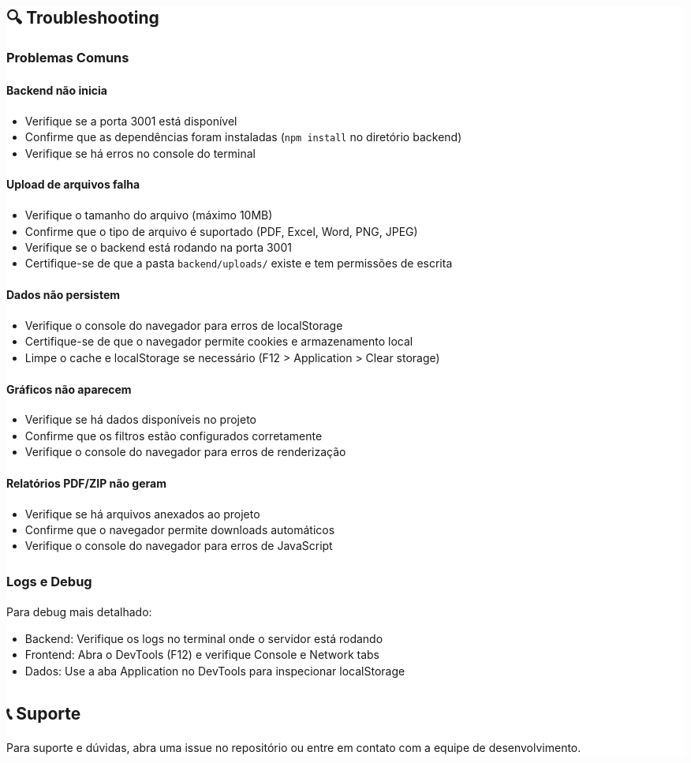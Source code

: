 ## 🔍 Troubleshooting

### Problemas Comuns

#### Backend não inicia
- Verifique se a porta 3001 está disponível
- Confirme que as dependências foram instaladas (`npm install` no diretório backend)
- Verifique se há erros no console do terminal

#### Upload de arquivos falha
- Verifique o tamanho do arquivo (máximo 10MB)
- Confirme que o tipo de arquivo é suportado (PDF, Excel, Word, PNG, JPEG)
- Verifique se o backend está rodando na porta 3001
- Certifique-se de que a pasta `backend/uploads/` existe e tem permissões de escrita

#### Dados não persistem
- Verifique o console do navegador para erros de localStorage
- Certifique-se de que o navegador permite cookies e armazenamento local
- Limpe o cache e localStorage se necessário (F12 > Application > Clear storage)

#### Gráficos não aparecem
- Verifique se há dados disponíveis no projeto
- Confirme que os filtros estão configurados corretamente
- Verifique o console do navegador para erros de renderização

#### Relatórios PDF/ZIP não geram
- Verifique se há arquivos anexados ao projeto
- Confirme que o navegador permite downloads automáticos
- Verifique o console do navegador para erros de JavaScript

### Logs e Debug

Para debug mais detalhado:
- Backend: Verifique os logs no terminal onde o servidor está rodando
- Frontend: Abra o DevTools (F12) e verifique Console e Network tabs
- Dados: Use a aba Application no DevTools para inspecionar localStorage

## 📞 Suporte

Para suporte e dúvidas, abra uma issue no repositório ou entre em contato com a equipe de desenvolvimento.